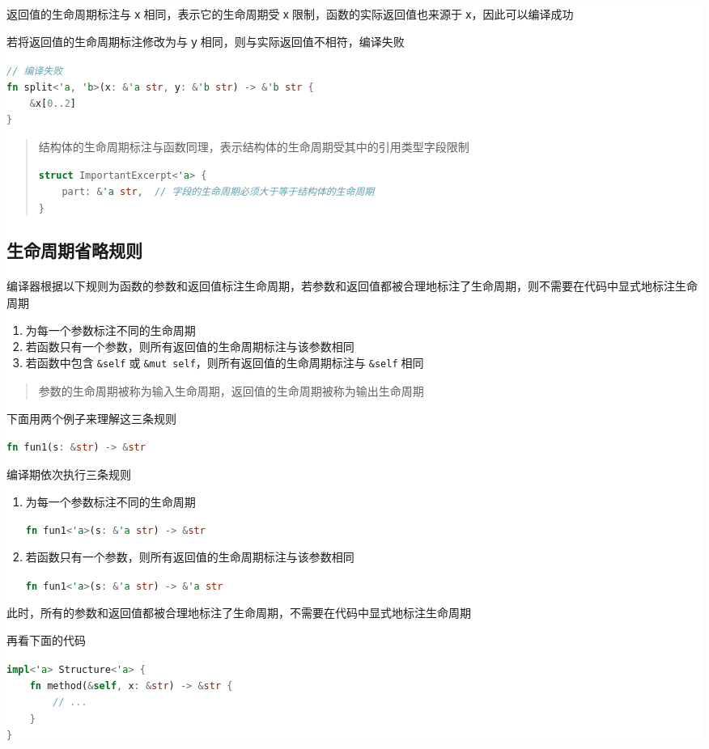 返回值的生命周期标注与 x 相同，表示它的生命周期受 x 限制，函数的实际返回值也来源于 x，因此可以编译成功

若将返回值的生命周期标注修改为与 y 相同，则与实际返回值不相符，编译失败

```rust
// 编译失败
fn split<'a, 'b>(x: &'a str, y: &'b str) -> &'b str {
    &x[0..2]
}
```

> 结构体的生命周期标注与函数同理，表示结构体的生命周期受其中的引用类型字段限制
>
> ```rust
> struct ImportantExcerpt<'a> { 
>     part: &'a str,  // 字段的生命周期必须大于等于结构体的生命周期
> }
> ```

## 生命周期省略规则

编译器根据以下规则为函数的参数和返回值标注生命周期，若参数和返回值都被合理地标注了生命周期，则不需要在代码中显式地标注生命周期

1. 为每一个参数标注不同的生命周期
2. 若函数只有一个参数，则所有返回值的生命周期标注与该参数相同
3. 若函数中包含 `&self` 或 `&mut self`，则所有返回值的生命周期标注与 `&self` 相同

> 参数的生命周期被称为输入生命周期，返回值的生命周期被称为输出生命周期

下面用两个例子来理解这三条规则

```rust
fn fun1(s: &str) -> &str
```

编译期依次执行三条规则

1. 为每一个参数标注不同的生命周期

    ```rust
    fn fun1<'a>(s: &'a str) -> &str
    ```

2. 若函数只有一个参数，则所有返回值的生命周期标注与该参数相同

    ```rust
    fn fun1<'a>(s: &'a str) -> &'a str
    ```

此时，所有的参数和返回值都被合理地标注了生命周期，不需要在代码中显式地标注生命周期

再看下面的代码

```rust
impl<'a> Structure<'a> {
    fn method(&self, x: &str) -> &str {
        // ...
    }
}
```
